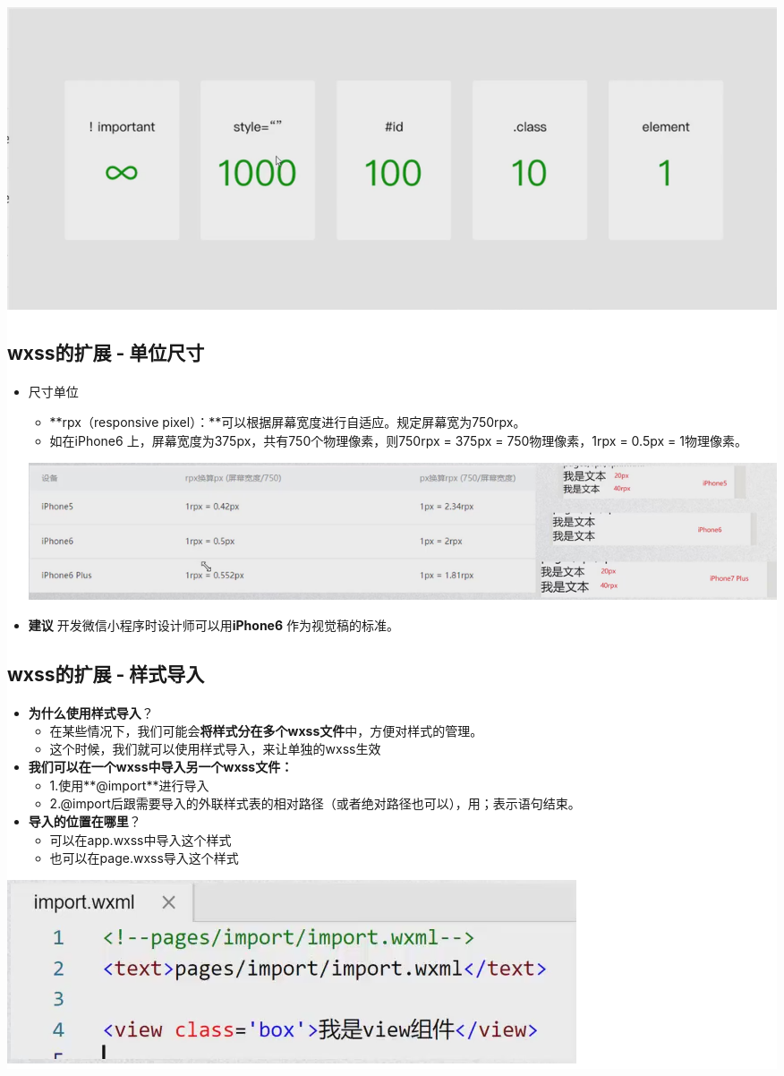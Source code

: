 ![image-20210506121515441](readme.assets/image-20210506121515441.png)

## wxss的扩展 - 单位尺寸

* 尺寸单位

  * **rpx（responsive pixel）：**可以根据屏幕宽度进行自适应。规定屏幕宽为750rpx。
  * 如在iPhone6 上，屏幕宽度为375px，共有750个物理像素，则750rpx = 375px = 750物理像素，1rpx = 0.5px = 1物理像素。

  ![image-20210506135601913](readme.assets/image-20210506135601913.png)

* **建议**   开发微信小程序时设计师可以用**iPhone6** 作为视觉稿的标准。

## wxss的扩展 - 样式导入

* **为什么使用样式导入**？
  * 在某些情况下，我们可能会**将样式分在多个wxss文件**中，方便对样式的管理。
  * 这个时候，我们就可以使用样式导入，来让单独的wxss生效
* **我们可以在一个wxss中导入另一个wxss文件：**
  * 1.使用**@import**进行导入
  * 2.@import后跟需要导入的外联样式表的相对路径（或者绝对路径也可以），用；表示语句结束。
* **导入的位置在哪里**？
  * 可以在app.wxss中导入这个样式
  * 也可以在page.wxss导入这个样式

![image-20210506154442745](readme.assets/image-20210506154442745.png)
